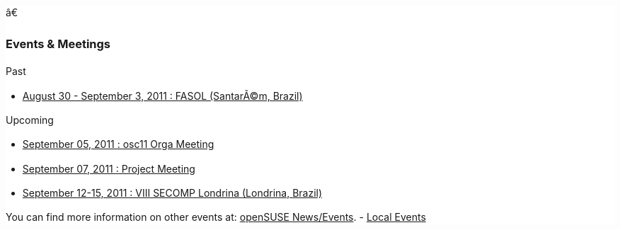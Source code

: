 â€
























### Events & Meetings
















Past





 	
  * [August 30 - September 3, 2011 : FASOL (SantarÃ©m, Brazil)](http://www.fasol.org.br/)










Upcoming





 	
  * [September 05, 2011 : osc11 Orga Meeting](//news.opensuse.org/2011/07/25/osc11-orga-meeting/)

 	
  * [September 07, 2011 : Project Meeting](//news.opensuse.org/2010/02/09/opensuse-project-meetings/)

 	
  * [September 12-15, 2011 : VIII SECOMP Londrina (Londrina, Brazil)](http://www.secomplondrina.com.br/)





You can find more information on other events at: [openSUSE News/Events](//news.opensuse.org/category/events/). - [Local Events](http://en.opensuse.org/openSUSE:Ambassadors_events)
